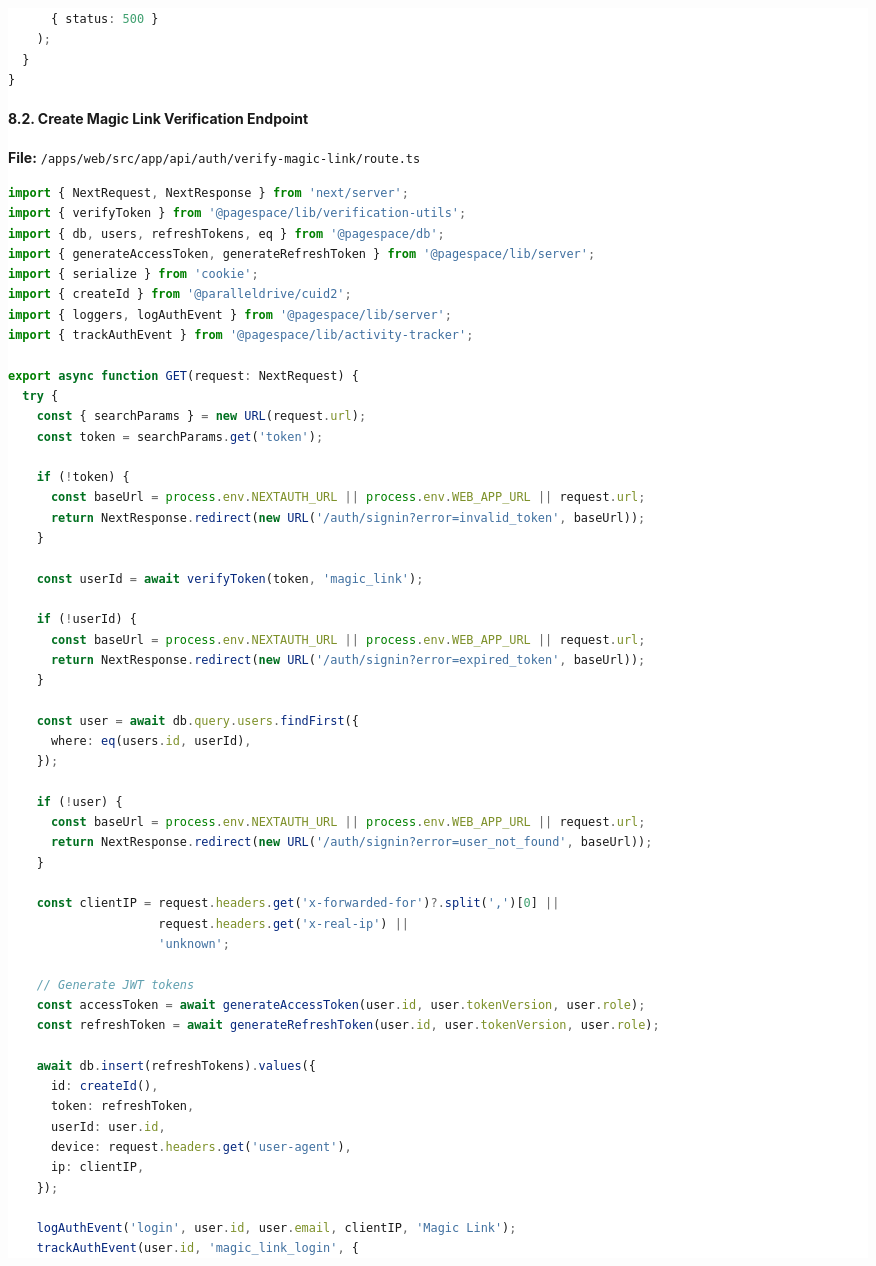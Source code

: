 ```typescript
      { status: 500 }
    );
  }
}
```

#### 8.2. Create Magic Link Verification Endpoint

**File:** `/apps/web/src/app/api/auth/verify-magic-link/route.ts`

```typescript
import { NextRequest, NextResponse } from 'next/server';
import { verifyToken } from '@pagespace/lib/verification-utils';
import { db, users, refreshTokens, eq } from '@pagespace/db';
import { generateAccessToken, generateRefreshToken } from '@pagespace/lib/server';
import { serialize } from 'cookie';
import { createId } from '@paralleldrive/cuid2';
import { loggers, logAuthEvent } from '@pagespace/lib/server';
import { trackAuthEvent } from '@pagespace/lib/activity-tracker';

export async function GET(request: NextRequest) {
  try {
    const { searchParams } = new URL(request.url);
    const token = searchParams.get('token');

    if (!token) {
      const baseUrl = process.env.NEXTAUTH_URL || process.env.WEB_APP_URL || request.url;
      return NextResponse.redirect(new URL('/auth/signin?error=invalid_token', baseUrl));
    }

    const userId = await verifyToken(token, 'magic_link');

    if (!userId) {
      const baseUrl = process.env.NEXTAUTH_URL || process.env.WEB_APP_URL || request.url;
      return NextResponse.redirect(new URL('/auth/signin?error=expired_token', baseUrl));
    }

    const user = await db.query.users.findFirst({
      where: eq(users.id, userId),
    });

    if (!user) {
      const baseUrl = process.env.NEXTAUTH_URL || process.env.WEB_APP_URL || request.url;
      return NextResponse.redirect(new URL('/auth/signin?error=user_not_found', baseUrl));
    }

    const clientIP = request.headers.get('x-forwarded-for')?.split(',')[0] ||
                     request.headers.get('x-real-ip') ||
                     'unknown';

    // Generate JWT tokens
    const accessToken = await generateAccessToken(user.id, user.tokenVersion, user.role);
    const refreshToken = await generateRefreshToken(user.id, user.tokenVersion, user.role);

    await db.insert(refreshTokens).values({
      id: createId(),
      token: refreshToken,
      userId: user.id,
      device: request.headers.get('user-agent'),
      ip: clientIP,
    });

    logAuthEvent('login', user.id, user.email, clientIP, 'Magic Link');
    trackAuthEvent(user.id, 'magic_link_login', {
```